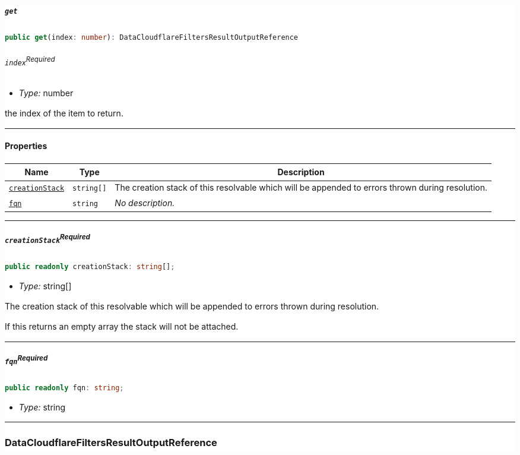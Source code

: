 ##### `get` <a name="get" id="@cdktf/provider-cloudflare.dataCloudflareFilters.DataCloudflareFiltersResultList.get"></a>

```typescript
public get(index: number): DataCloudflareFiltersResultOutputReference
```

###### `index`<sup>Required</sup> <a name="index" id="@cdktf/provider-cloudflare.dataCloudflareFilters.DataCloudflareFiltersResultList.get.parameter.index"></a>

- *Type:* number

the index of the item to return.

---


#### Properties <a name="Properties" id="Properties"></a>

| **Name** | **Type** | **Description** |
| --- | --- | --- |
| <code><a href="#@cdktf/provider-cloudflare.dataCloudflareFilters.DataCloudflareFiltersResultList.property.creationStack">creationStack</a></code> | <code>string[]</code> | The creation stack of this resolvable which will be appended to errors thrown during resolution. |
| <code><a href="#@cdktf/provider-cloudflare.dataCloudflareFilters.DataCloudflareFiltersResultList.property.fqn">fqn</a></code> | <code>string</code> | *No description.* |

---

##### `creationStack`<sup>Required</sup> <a name="creationStack" id="@cdktf/provider-cloudflare.dataCloudflareFilters.DataCloudflareFiltersResultList.property.creationStack"></a>

```typescript
public readonly creationStack: string[];
```

- *Type:* string[]

The creation stack of this resolvable which will be appended to errors thrown during resolution.

If this returns an empty array the stack will not be attached.

---

##### `fqn`<sup>Required</sup> <a name="fqn" id="@cdktf/provider-cloudflare.dataCloudflareFilters.DataCloudflareFiltersResultList.property.fqn"></a>

```typescript
public readonly fqn: string;
```

- *Type:* string

---


### DataCloudflareFiltersResultOutputReference <a name="DataCloudflareFiltersResultOutputReference" id="@cdktf/provider-cloudflare.dataCloudflareFilters.DataCloudflareFiltersResultOutputReference"></a>
